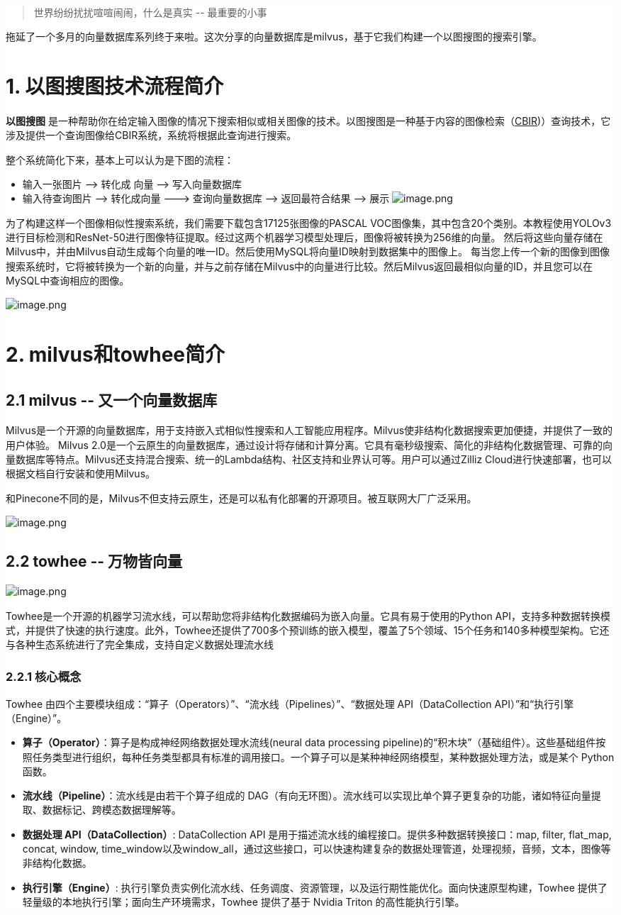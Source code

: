 > 世界纷纷扰扰喧喧闹闹，什么是真实  -- 最重要的小事

拖延了一个多月的向量数据库系列终于来啦。这次分享的向量数据库是milvus，基于它我们构建一个以图搜图的搜索引擎。
# 1.  以图搜图技术流程简介

**以图搜图** 是一种帮助你在给定输入图像的情况下搜索相似或相关图像的技术。以图搜图是一种基于内容的图像检索（[CBIR](https://en.wikipedia.org/wiki/Content-based_image_retrieval))）查询技术，它涉及提供一个查询图像给CBIR系统，系统将根据此查询进行搜索。

整个系统简化下来，基本上可以认为是下图的流程：
* 输入一张图片 -->  转化成 向量 --> 写入向量数据库
* 输入待查询图片 --> 转化成向量 ---> 查询向量数据库 --> 返回最符合结果 --> 展示
![image.png](https://s.zhangguiyi.cn/vent/202309111235417.png)

为了构建这样一个图像相似性搜索系统，我们需要下载包含17125张图像的PASCAL VOC图像集，其中包含20个类别。本教程使用YOLOv3进行目标检测和ResNet-50进行图像特征提取。经过这两个机器学习模型处理后，图像将被转换为256维的向量。
然后将这些向量存储在Milvus中，并由Milvus自动生成每个向量的唯一ID。然后使用MySQL将向量ID映射到数据集中的图像上。
每当您上传一个新的图像到图像搜索系统时，它将被转换为一个新的向量，并与之前存储在Milvus中的向量进行比较。然后Milvus返回最相似向量的ID，并且您可以在MySQL中查询相应的图像。

![image.png](https://s.zhangguiyi.cn/vent/20230915220554.png)

# 2. milvus和towhee简介
## 2.1 **milvus -- 又一个向量数据库**
Milvus是一个开源的向量数据库，用于支持嵌入式相似性搜索和人工智能应用程序。Milvus使非结构化数据搜索更加便捷，并提供了一致的用户体验。
Milvus 2.0是一个云原生的向量数据库，通过设计将存储和计算分离。它具有毫秒级搜索、简化的非结构化数据管理、可靠的向量数据库等特点。Milvus还支持混合搜索、统一的Lambda结构、社区支持和业界认可等。用户可以通过Zilliz Cloud进行快速部署，也可以根据文档自行安装和使用Milvus。

和Pinecone不同的是，Milvus不但支持云原生，还是可以私有化部署的开源项目。被互联网大厂广泛采用。

![image.png](https://s.zhangguiyi.cn/vent/20230915221603.png)

## 2.2 **towhee -- 万物皆向量**
![image.png](https://s.zhangguiyi.cn/vent/towhee.png)

Towhee是一个开源的机器学习流水线，可以帮助您将非结构化数据编码为嵌入向量。它具有易于使用的Python API，支持多种数据转换模式，并提供了快速的执行速度。此外，Towhee还提供了700多个预训练的嵌入模型，覆盖了5个领域、15个任务和140多种模型架构。它还与各种生态系统进行了完全集成，支持自定义数据处理流水线

### 2.2.1 核心概念

Towhee 由四个主要模块组成：“算子（Operators）”、“流水线（Pipelines）”、“数据处理 API（DataCollection API）”和“执行引擎（Engine）”。

- **算子（Operator）**：算子是构成神经网络数据处理水流线(neural data processing pipeline)的“积木块”（基础组件）。这些基础组件按照任务类型进行组织，每种任务类型都具有标准的调用接口。一个算子可以是某种神经网络模型，某种数据处理方法，或是某个 Python 函数。
    
- **流水线（Pipeline）**：流水线是由若干个算子组成的 DAG（有向无环图）。流水线可以实现比单个算子更复杂的功能，诸如特征向量提取、数据标记、跨模态数据理解等。
    
- **数据处理 API（DataCollection）**: DataCollection API 是用于描述流水线的编程接口。提供多种数据转换接口：map, filter, flat_map, concat, window, time_window以及window_all，通过这些接口，可以快速构建复杂的数据处理管道，处理视频，音频，文本，图像等非结构化数据。
    
- **执行引擎（Engine）**: 执行引擎负责实例化流水线、任务调度、资源管理，以及运行期性能优化。面向快速原型构建，Towhee 提供了轻量级的本地执行引擎；面向生产环境需求，Towhee 提供了基于 Nvidia Triton 的高性能执行引擎。
